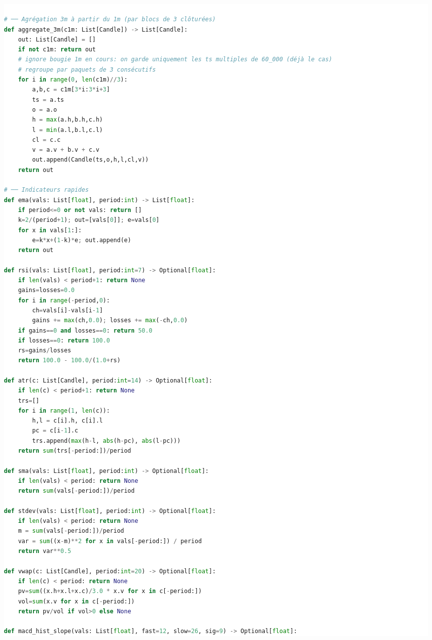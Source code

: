 ```py

# ── Agrégation 3m à partir du 1m (par blocs de 3 clôturées)
def aggregate_3m(c1m: List[Candle]) -> List[Candle]:
    out: List[Candle] = []
    if not c1m: return out
    # ignore bougie 1m en cours: on garde uniquement les ts multiples de 60_000 (déjà le cas)
    # regroupe par paquets de 3 consécutifs
    for i in range(0, len(c1m)//3):
        a,b,c = c1m[3*i:3*i+3]
        ts = a.ts
        o = a.o
        h = max(a.h,b.h,c.h)
        l = min(a.l,b.l,c.l)
        cl = c.c
        v = a.v + b.v + c.v
        out.append(Candle(ts,o,h,l,cl,v))
    return out

# ── Indicateurs rapides
def ema(vals: List[float], period:int) -> List[float]:
    if period<=0 or not vals: return []
    k=2/(period+1); out=[vals[0]]; e=vals[0]
    for x in vals[1:]:
        e=k*x+(1-k)*e; out.append(e)
    return out

def rsi(vals: List[float], period:int=7) -> Optional[float]:
    if len(vals) < period+1: return None
    gains=losses=0.0
    for i in range(-period,0):
        ch=vals[i]-vals[i-1]
        gains += max(ch,0.0); losses += max(-ch,0.0)
    if gains==0 and losses==0: return 50.0
    if losses==0: return 100.0
    rs=gains/losses
    return 100.0 - 100.0/(1.0+rs)

def atr(c: List[Candle], period:int=14) -> Optional[float]:
    if len(c) < period+1: return None
    trs=[]
    for i in range(1, len(c)):
        h,l = c[i].h, c[i].l
        pc = c[i-1].c
        trs.append(max(h-l, abs(h-pc), abs(l-pc)))
    return sum(trs[-period:])/period

def sma(vals: List[float], period:int) -> Optional[float]:
    if len(vals) < period: return None
    return sum(vals[-period:])/period

def stdev(vals: List[float], period:int) -> Optional[float]:
    if len(vals) < period: return None
    m = sum(vals[-period:])/period
    var = sum((x-m)**2 for x in vals[-period:]) / period
    return var**0.5

def vwap(c: List[Candle], period:int=20) -> Optional[float]:
    if len(c) < period: return None
    pv=sum((x.h+x.l+x.c)/3.0 * x.v for x in c[-period:])
    vol=sum(x.v for x in c[-period:])
    return pv/vol if vol>0 else None

def macd_hist_slope(vals: List[float], fast=12, slow=26, sig=9) -> Optional[float]:
```